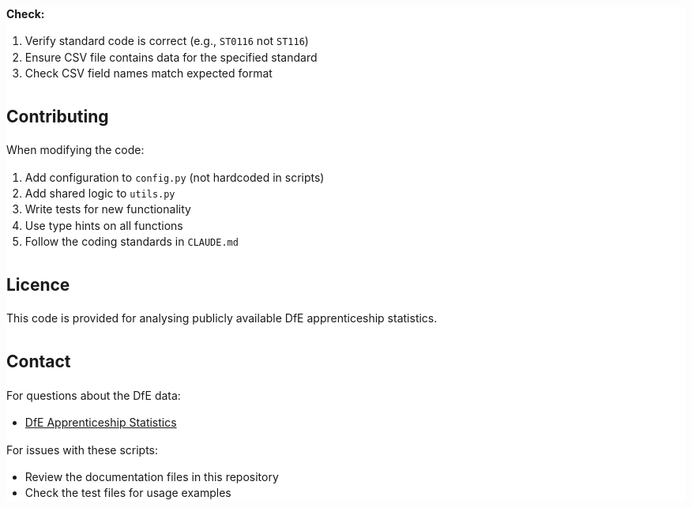 **Check:**
1. Verify standard code is correct (e.g., `ST0116` not `ST116`)
2. Ensure CSV file contains data for the specified standard
3. Check CSV field names match expected format

## Contributing

When modifying the code:

1. Add configuration to `config.py` (not hardcoded in scripts)
2. Add shared logic to `utils.py`
3. Write tests for new functionality
4. Use type hints on all functions
5. Follow the coding standards in `CLAUDE.md`

## Licence

This code is provided for analysing publicly available DfE apprenticeship statistics.

## Contact

For questions about the DfE data:
- [DfE Apprenticeship Statistics](https://www.gov.uk/government/statistics/apprenticeship-and-traineeships-statistics)

For issues with these scripts:
- Review the documentation files in this repository
- Check the test files for usage examples
